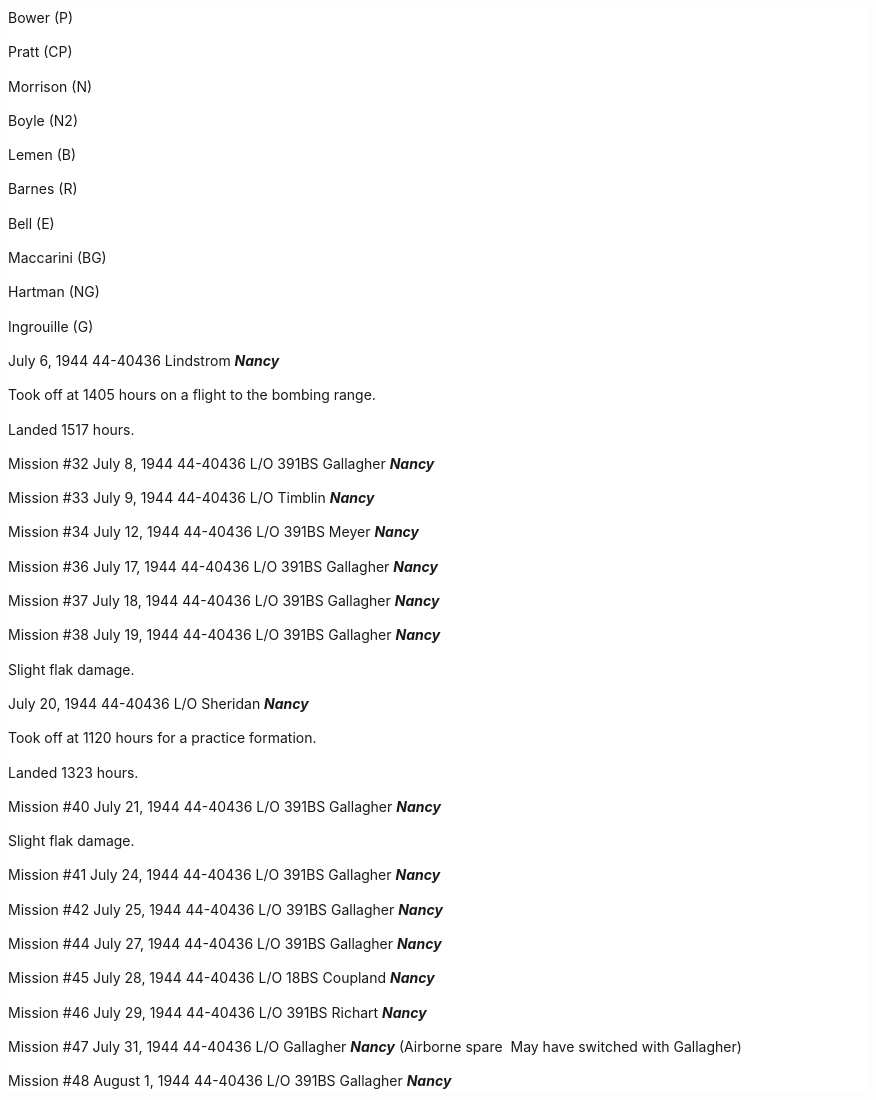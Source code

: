 Bower (P)

Pratt (CP)

Morrison (N)

Boyle (N2)

Lemen (B)

Barnes (R)

Bell (E)

Maccarini (BG)

Hartman (NG)

Ingrouille (G)


July 6, 1944 44-40436 Lindstrom ***Nancy***

Took off at 1405 hours on a flight to the bombing range.

Landed 1517 hours.

Mission #32 July 8, 1944 44-40436 L/O 391BS Gallagher ***Nancy***

Mission #33 July 9, 1944 44-40436 L/O Timblin ***Nancy***

Mission #34 July 12, 1944 44-40436 L/O 391BS Meyer ***Nancy***

Mission #36 July 17, 1944 44-40436 L/O 391BS Gallagher ***Nancy***

Mission #37 July 18, 1944 44-40436 L/O 391BS Gallagher ***Nancy***

Mission #38 July 19, 1944 44-40436 L/O 391BS Gallagher ***Nancy***

Slight flak damage.


July 20, 1944 44-40436 L/O Sheridan ***Nancy***

Took off at 1120 hours for a practice formation.

Landed 1323 hours.

Mission #40 July 21, 1944 44-40436 L/O 391BS Gallagher ***Nancy***

Slight flak damage.

Mission #41 July 24, 1944 44-40436 L/O 391BS Gallagher ***Nancy***

Mission #42 July 25, 1944 44-40436 L/O 391BS Gallagher ***Nancy***

Mission #44 July 27, 1944 44-40436 L/O 391BS Gallagher ***Nancy***

Mission #45 July 28, 1944 44-40436 L/O 18BS Coupland ***Nancy***

Mission #46 July 29, 1944 44-40436 L/O 391BS Richart ***Nancy***

Mission #47 July 31, 1944 44-40436 L/O Gallagher ***Nancy***
(Airborne spare  May have switched with Gallagher)

Mission #48 August 1, 1944 44-40436 L/O 391BS Gallagher ***Nancy***
